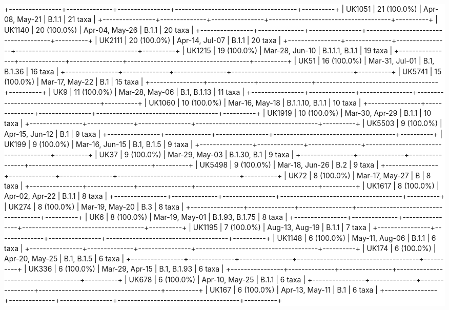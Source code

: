 +----------------+--------------+----------------+-------------------------------------+----------+
| UK1051         | 21 (100.0%)  | Apr-08, May-21 | B.1.1                               | 21 taxa  |
+----------------+--------------+----------------+-------------------------------------+----------+
| UK1140         | 20 (100.0%)  | Apr-04, May-26 | B.1.1                               | 20 taxa  |
+----------------+--------------+----------------+-------------------------------------+----------+
| UK2111         | 20 (100.0%)  | Apr-14, Jul-07 | B.1.1                               | 20 taxa  |
+----------------+--------------+----------------+-------------------------------------+----------+
| UK1215         | 19 (100.0%)  | Mar-28, Jun-10 | B.1.1.1, B.1.1                      | 19 taxa  |
+----------------+--------------+----------------+-------------------------------------+----------+
| UK51           | 16 (100.0%)  | Mar-31, Jul-01 | B.1, B.1.36                         | 16 taxa  |
+----------------+--------------+----------------+-------------------------------------+----------+
| UK5741         | 15 (100.0%)  | Mar-17, May-22 | B.1                                 | 15 taxa  |
+----------------+--------------+----------------+-------------------------------------+----------+
| UK9            | 11 (100.0%)  | Mar-28, May-06 | B.1, B.1.13                         | 11 taxa  |
+----------------+--------------+----------------+-------------------------------------+----------+
| UK1060         | 10 (100.0%)  | Mar-16, May-18 | B.1.1.10, B.1.1                     | 10 taxa  |
+----------------+--------------+----------------+-------------------------------------+----------+
| UK1919         | 10 (100.0%)  | Mar-30, Apr-29 | B.1.1                               | 10 taxa  |
+----------------+--------------+----------------+-------------------------------------+----------+
| UK5503         | 9 (100.0%)   | Apr-15, Jun-12 | B.1                                 | 9 taxa   |
+----------------+--------------+----------------+-------------------------------------+----------+
| UK199          | 9 (100.0%)   | Mar-16, Jun-15 | B.1, B.1.5                          | 9 taxa   |
+----------------+--------------+----------------+-------------------------------------+----------+
| UK37           | 9 (100.0%)   | Mar-29, May-03 | B.1.30, B.1                         | 9 taxa   |
+----------------+--------------+----------------+-------------------------------------+----------+
| UK5498         | 9 (100.0%)   | Mar-18, Jun-26 | B.2                                 | 9 taxa   |
+----------------+--------------+----------------+-------------------------------------+----------+
| UK72           | 8 (100.0%)   | Mar-17, May-27 | B                                   | 8 taxa   |
+----------------+--------------+----------------+-------------------------------------+----------+
| UK1617         | 8 (100.0%)   | Apr-02, Apr-22 | B.1.1                               | 8 taxa   |
+----------------+--------------+----------------+-------------------------------------+----------+
| UK274          | 8 (100.0%)   | Mar-19, May-20 | B.3                                 | 8 taxa   |
+----------------+--------------+----------------+-------------------------------------+----------+
| UK6            | 8 (100.0%)   | Mar-19, May-01 | B.1.93, B.1.75                      | 8 taxa   |
+----------------+--------------+----------------+-------------------------------------+----------+
| UK1195         | 7 (100.0%)   | Aug-13, Aug-19 | B.1.1                               | 7 taxa   |
+----------------+--------------+----------------+-------------------------------------+----------+
| UK1148         | 6 (100.0%)   | May-11, Aug-06 | B.1.1                               | 6 taxa   |
+----------------+--------------+----------------+-------------------------------------+----------+
| UK174          | 6 (100.0%)   | Apr-20, May-25 | B.1, B.1.5                          | 6 taxa   |
+----------------+--------------+----------------+-------------------------------------+----------+
| UK336          | 6 (100.0%)   | Mar-29, Apr-15 | B.1, B.1.93                         | 6 taxa   |
+----------------+--------------+----------------+-------------------------------------+----------+
| UK678          | 6 (100.0%)   | Apr-10, May-25 | B.1.1                               | 6 taxa   |
+----------------+--------------+----------------+-------------------------------------+----------+
| UK167          | 6 (100.0%)   | Apr-13, May-11 | B.1                                 | 6 taxa   |
+----------------+--------------+----------------+-------------------------------------+----------+